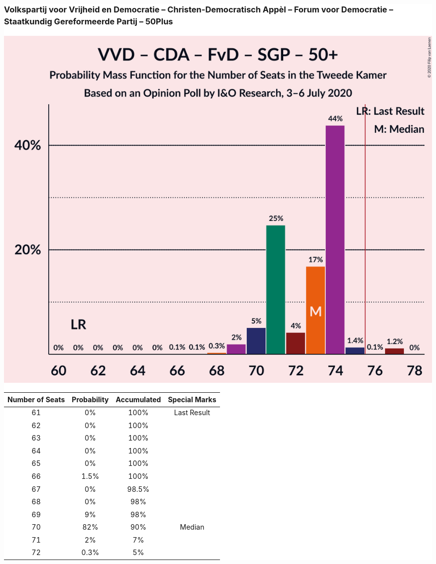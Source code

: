 
### Volkspartij voor Vrijheid en Democratie – Christen-Democratisch Appèl – Forum voor Democratie – Staatkundig Gereformeerde Partij – 50Plus

![Graph with seats probability mass function not yet produced](2020-07-06-IOResearch-coalitions-seats-pmf-vvd–cda–fvd–sgp–50.png "Seats Probability Mass Function")

| Number of Seats | Probability | Accumulated | Special Marks |
|:---------------:|:-----------:|:-----------:|:-------------:|
| 61 | 0% | 100% | Last Result |
| 62 | 0% | 100% |  |
| 63 | 0% | 100% |  |
| 64 | 0% | 100% |  |
| 65 | 0% | 100% |  |
| 66 | 1.5% | 100% |  |
| 67 | 0% | 98.5% |  |
| 68 | 0% | 98% |  |
| 69 | 9% | 98% |  |
| 70 | 82% | 90% | Median |
| 71 | 2% | 7% |  |
| 72 | 0.3% | 5% |  |